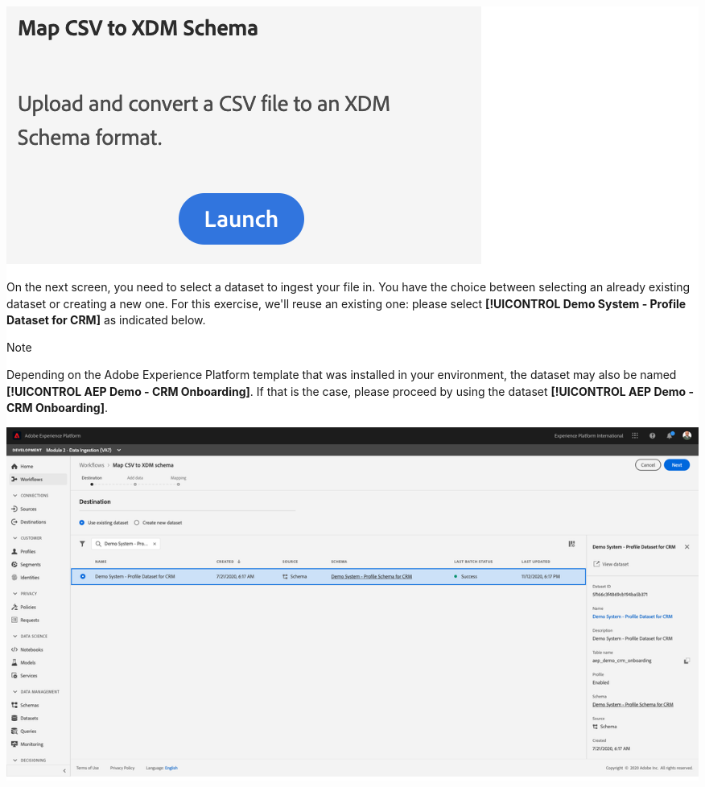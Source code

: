 ![Data Ingestion](./images/launchprocess.png)

On the next screen, you need to select a dataset to ingest your file in. You have the choice between selecting an already existing dataset or creating a new one. For this exercise, we'll reuse an existing one: please select **[!UICONTROL Demo System - Profile Dataset for CRM]** as indicated below.

>[!NOTE]
>
> Depending on the Adobe Experience Platform template that was installed in your environment, the dataset may also be named **[!UICONTROL AEP Demo - CRM Onboarding]**. If that is the case, please proceed by using the dataset **[!UICONTROL AEP Demo - CRM Onboarding]**.

![Data Ingestion](./images/datasetselection.png)
